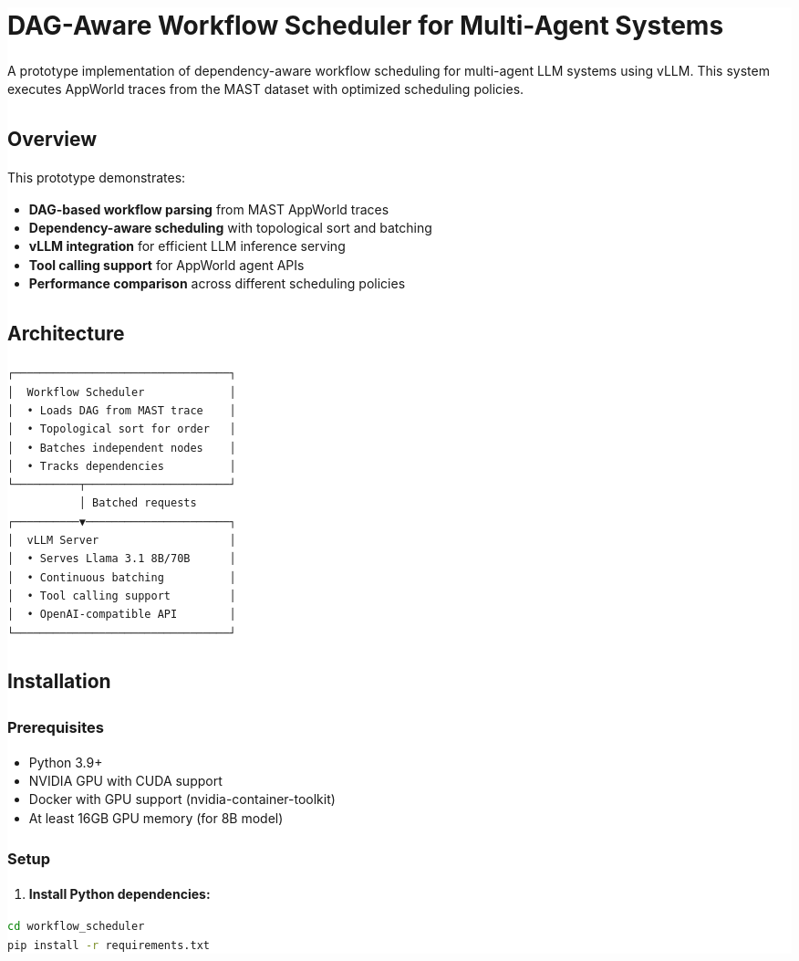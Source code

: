 # DAG-Aware Workflow Scheduler for Multi-Agent Systems

A prototype implementation of dependency-aware workflow scheduling for multi-agent LLM systems using vLLM. This system executes AppWorld traces from the MAST dataset with optimized scheduling policies.

## Overview

This prototype demonstrates:
- **DAG-based workflow parsing** from MAST AppWorld traces
- **Dependency-aware scheduling** with topological sort and batching
- **vLLM integration** for efficient LLM inference serving
- **Tool calling support** for AppWorld agent APIs
- **Performance comparison** across different scheduling policies

## Architecture

```
┌─────────────────────────────────┐
│  Workflow Scheduler             │
│  • Loads DAG from MAST trace    │
│  • Topological sort for order   │
│  • Batches independent nodes    │
│  • Tracks dependencies          │
└──────────┬──────────────────────┘
           │ Batched requests
┌──────────▼──────────────────────┐
│  vLLM Server                    │
│  • Serves Llama 3.1 8B/70B      │
│  • Continuous batching          │
│  • Tool calling support         │
│  • OpenAI-compatible API        │
└─────────────────────────────────┘
```

## Installation

### Prerequisites

- Python 3.9+
- NVIDIA GPU with CUDA support
- Docker with GPU support (nvidia-container-toolkit)
- At least 16GB GPU memory (for 8B model)

### Setup

1. **Install Python dependencies:**
```bash
cd workflow_scheduler
pip install -r requirements.txt
```

